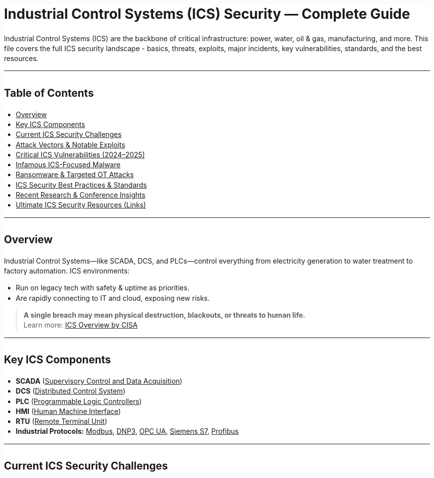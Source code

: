 # Industrial Control Systems (ICS) Security — Complete Guide

Industrial Control Systems (ICS) are the backbone of critical infrastructure: power, water, oil & gas, manufacturing, and more. This file covers the full ICS security landscape - basics, threats, exploits, major incidents, key vulnerabilities, standards, and the best resources.

---

## Table of Contents

- [Overview](#overview)
- [Key ICS Components](#key-ics-components)
- [Current ICS Security Challenges](#current-ics-security-challenges)
- [Attack Vectors & Notable Exploits](#attack-vectors--notable-exploits)
- [Critical ICS Vulnerabilities (2024–2025)](#critical-ics-vulnerabilities-20242025)
- [Infamous ICS-Focused Malware](#infamous-ics-focused-malware)
- [Ransomware & Targeted OT Attacks](#ransomware--targeted-ot-attacks)
- [ICS Security Best Practices & Standards](#ics-security-best-practices--standards)
- [Recent Research & Conference Insights](#recent-research--conference-insights)
- [Ultimate ICS Security Resources (Links)](#ultimate-ics-security-resources-links)

---

## Overview

Industrial Control Systems—like SCADA, DCS, and PLCs—control everything from electricity generation to water treatment to factory automation. ICS environments:
- Run on legacy tech with safety & uptime as priorities.
- Are rapidly connecting to IT and cloud, exposing new risks.
> **A single breach may mean physical destruction, blackouts, or threats to human life.**  
Learn more: [ICS Overview by CISA](https://www.cisa.gov/topics/industrial-control-systems)

---

## Key ICS Components

- **SCADA** ([Supervisory Control and Data Acquisition](https://en.wikipedia.org/wiki/SCADA))
- **DCS** ([Distributed Control System](https://en.wikipedia.org/wiki/Distributed_control_system))
- **PLC** ([Programmable Logic Controllers](https://en.wikipedia.org/wiki/Programmable_logic_controller))
- **HMI** ([Human Machine Interface](https://en.wikipedia.org/wiki/Human–machine_interface))
- **RTU** ([Remote Terminal Unit](https://en.wikipedia.org/wiki/Remote_terminal_unit))
- **Industrial Protocols:** [Modbus](https://en.wikipedia.org/wiki/Modbus), [DNP3](https://en.wikipedia.org/wiki/DNP3), [OPC UA](https://opcfoundation.org/about/opc-technologies/opc-ua/), [Siemens S7](https://en.wikipedia.org/wiki/SIMATIC_S7), [Profibus](https://en.wikipedia.org/wiki/Profibus)

---

## Current ICS Security Challenges

